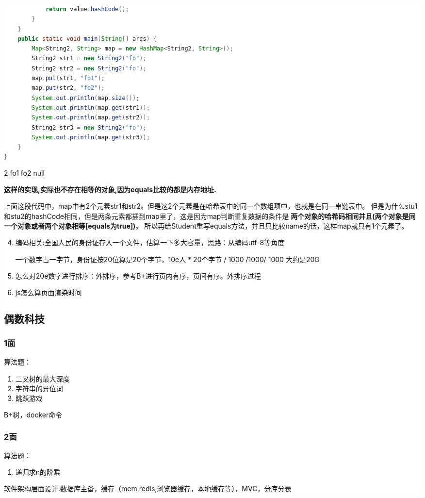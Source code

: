    ```java
               return value.hashCode();
           }
       }
       public static void main(String[] args) {
           Map<String2, String> map = new HashMap<String2, String>();
           String2 str1 = new String2("fo");
           String2 str2 = new String2("fo");
           map.put(str1, "fo1");
           map.put(str2, "fo2");
           System.out.println(map.size());
           System.out.println(map.get(str1));
           System.out.println(map.get(str2));
           String2 str3 = new String2("fo");
           System.out.println(map.get(str3));
       }
   }
   ```

   2
   fo1
   fo2
   null

   **这样的实现,实际也不存在相等的对象,因为equals比较的都是内存地址.**

   上面这段代码中，map中有2个元素str1和str2。但是这2个元素是在哈希表中的同一个数组项中，也就是在同一串链表中。 但是为什么stu1和stu2的hashCode相同，但是两条元素都插到map里了，这是因为map判断重复数据的条件是 **两个对象的哈希码相同并且(两个对象是同一个对象或者两个对象相等[equals为true])**。 所以再给Student重写equals方法，并且只比较name的话，这样map就只有1个元素了。

4. 编码相关:全国人民的身份证存入一个文件，估算一下多大容量，思路：从编码utf-8等角度

   一个数字占一字节，身份证按20位算是20个字节，10e人 * 20个字节 / 1000 /1000/ 1000 大约是20G
   
3. 怎么对20e数字进行排序：外排序，参考B+进行页内有序，页间有序。外排序过程
4. js怎么算页面渲染时间

## 偶数科技

### 1面

算法题：

1. 二叉树的最大深度
2. 字符串的异位词
3. 跳跃游戏

B+树，docker命令

### 2面

算法题：

1. 递归求n的阶乘

软件架构层面设计:数据库主备，缓存（mem,redis,浏览器缓存，本地缓存等），MVC，分库分表
